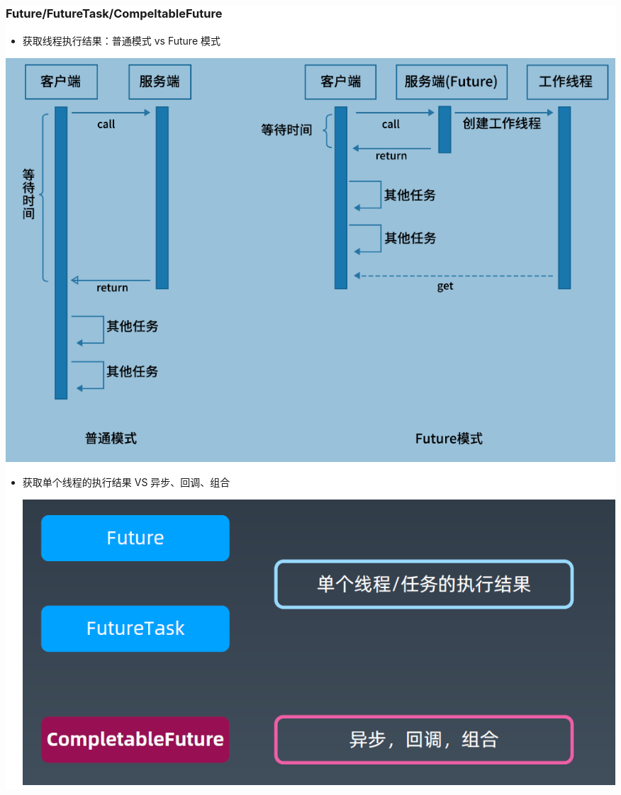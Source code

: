 ### Future/FutureTask/CompeltableFuture

- 获取线程执行结果：普通模式 vs Future 模式

![image-20220526172813505](picture/image-20220526172813505.png)

- 获取单个线程的执行结果 VS 异步、回调、组合

  ![image-20220526173155189](picture/image-20220526173155189.png)
